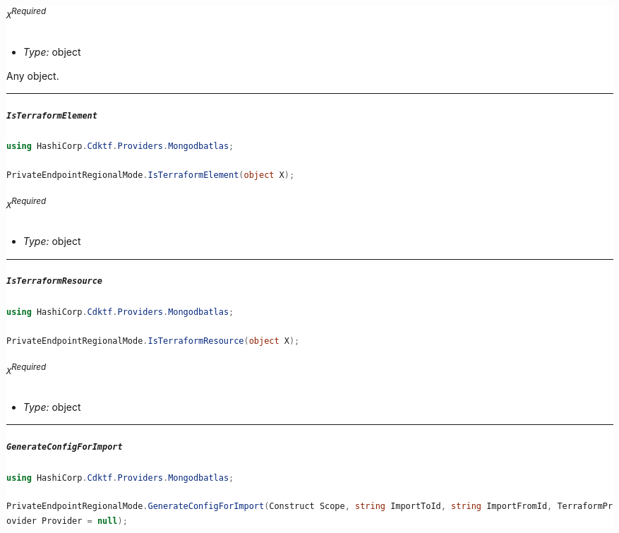 ###### `X`<sup>Required</sup> <a name="X" id="@cdktf/provider-mongodbatlas.privateEndpointRegionalMode.PrivateEndpointRegionalMode.isConstruct.parameter.x"></a>

- *Type:* object

Any object.

---

##### `IsTerraformElement` <a name="IsTerraformElement" id="@cdktf/provider-mongodbatlas.privateEndpointRegionalMode.PrivateEndpointRegionalMode.isTerraformElement"></a>

```csharp
using HashiCorp.Cdktf.Providers.Mongodbatlas;

PrivateEndpointRegionalMode.IsTerraformElement(object X);
```

###### `X`<sup>Required</sup> <a name="X" id="@cdktf/provider-mongodbatlas.privateEndpointRegionalMode.PrivateEndpointRegionalMode.isTerraformElement.parameter.x"></a>

- *Type:* object

---

##### `IsTerraformResource` <a name="IsTerraformResource" id="@cdktf/provider-mongodbatlas.privateEndpointRegionalMode.PrivateEndpointRegionalMode.isTerraformResource"></a>

```csharp
using HashiCorp.Cdktf.Providers.Mongodbatlas;

PrivateEndpointRegionalMode.IsTerraformResource(object X);
```

###### `X`<sup>Required</sup> <a name="X" id="@cdktf/provider-mongodbatlas.privateEndpointRegionalMode.PrivateEndpointRegionalMode.isTerraformResource.parameter.x"></a>

- *Type:* object

---

##### `GenerateConfigForImport` <a name="GenerateConfigForImport" id="@cdktf/provider-mongodbatlas.privateEndpointRegionalMode.PrivateEndpointRegionalMode.generateConfigForImport"></a>

```csharp
using HashiCorp.Cdktf.Providers.Mongodbatlas;

PrivateEndpointRegionalMode.GenerateConfigForImport(Construct Scope, string ImportToId, string ImportFromId, TerraformProvider Provider = null);
```
